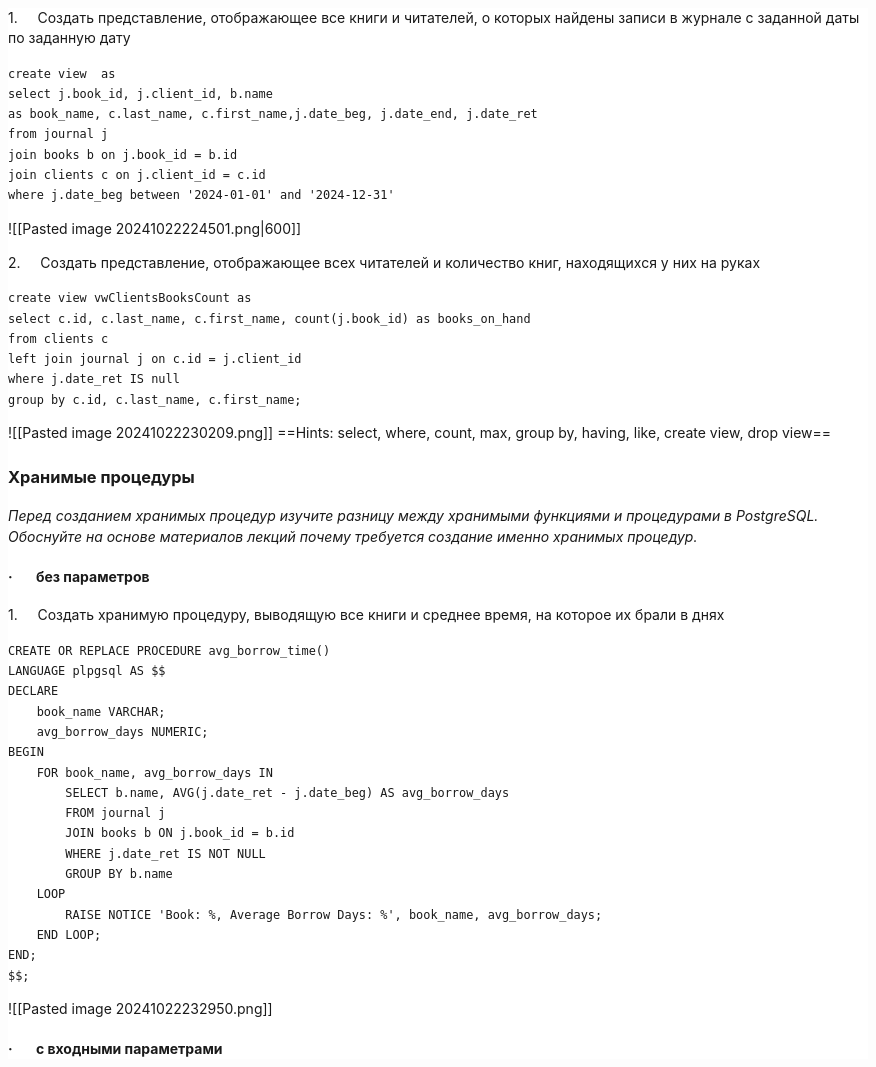 1.     Создать представление, отображающее все книги и читателей, о которых найдены записи в журнале с заданной даты по заданную дату
```
create view  as
select j.book_id, j.client_id, b.name 
as book_name, c.last_name, c.first_name,j.date_beg, j.date_end, j.date_ret
from journal j 
join books b on j.book_id = b.id
join clients c on j.client_id = c.id
where j.date_beg between '2024-01-01' and '2024-12-31'
```
![[Pasted image 20241022224501.png|600]]

2.     Создать представление, отображающее всех читателей и количество книг, находящихся у них на руках
```
create view vwClientsBooksCount as
select c.id, c.last_name, c.first_name, count(j.book_id) as books_on_hand
from clients c
left join journal j on c.id = j.client_id
where j.date_ret IS null
group by c.id, c.last_name, c.first_name;
```

![[Pasted image 20241022230209.png]]
==Hints: select, where, count, max, group by, having, like, create view, drop view==

### Хранимые процедуры

_Перед созданием хранимых процедур изучите разницу между хранимыми функциями и процедурами в PostgreSQL._ _Обоснуйте на основе материалов лекций почему требуется создание именно хранимых процедур._

#### ·       без параметров

1.     Создать хранимую процедуру, выводящую все книги и среднее время, на которое их брали в днях
```
CREATE OR REPLACE PROCEDURE avg_borrow_time()
LANGUAGE plpgsql AS $$
DECLARE
    book_name VARCHAR;
    avg_borrow_days NUMERIC;
BEGIN
    FOR book_name, avg_borrow_days IN
        SELECT b.name, AVG(j.date_ret - j.date_beg) AS avg_borrow_days
        FROM journal j
        JOIN books b ON j.book_id = b.id
        WHERE j.date_ret IS NOT NULL
        GROUP BY b.name
    LOOP
        RAISE NOTICE 'Book: %, Average Borrow Days: %', book_name, avg_borrow_days;
    END LOOP;
END;
$$;
```
![[Pasted image 20241022232950.png]]
#### ·       с входными параметрами
